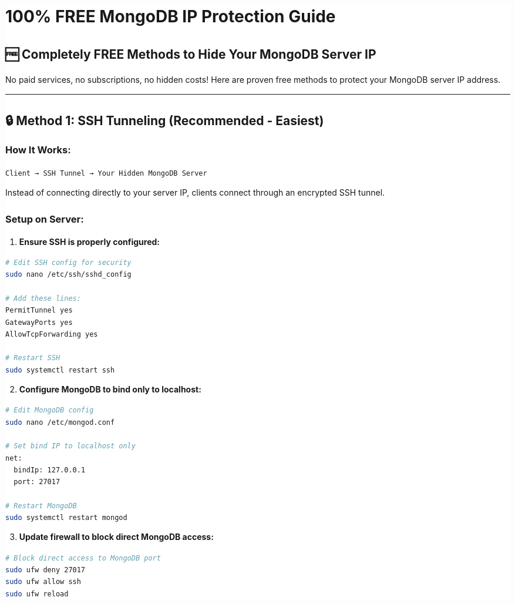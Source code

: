 # 100% FREE MongoDB IP Protection Guide

## 🆓 **Completely FREE Methods to Hide Your MongoDB Server IP**

No paid services, no subscriptions, no hidden costs! Here are proven free methods to protect your MongoDB server IP address.

---

## 🔒 **Method 1: SSH Tunneling (Recommended - Easiest)**

### **How It Works:**
```
Client → SSH Tunnel → Your Hidden MongoDB Server
```

Instead of connecting directly to your server IP, clients connect through an encrypted SSH tunnel.

### **Setup on Server:**

1. **Ensure SSH is properly configured:**
```bash
# Edit SSH config for security
sudo nano /etc/ssh/sshd_config

# Add these lines:
PermitTunnel yes
GatewayPorts yes
AllowTcpForwarding yes

# Restart SSH
sudo systemctl restart ssh
```

2. **Configure MongoDB to bind only to localhost:**
```bash
# Edit MongoDB config
sudo nano /etc/mongod.conf

# Set bind IP to localhost only
net:
  bindIp: 127.0.0.1
  port: 27017

# Restart MongoDB
sudo systemctl restart mongod
```

3. **Update firewall to block direct MongoDB access:**
```bash
# Block direct access to MongoDB port
sudo ufw deny 27017
sudo ufw allow ssh
sudo ufw reload
```
